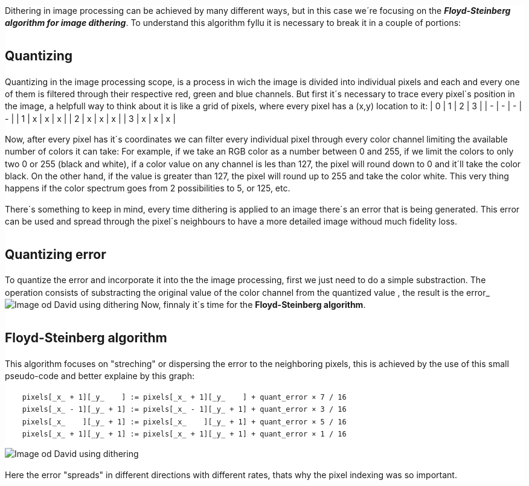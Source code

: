 Dithering in image processing can be achieved by many different ways, but in this case we´re focusing on the ***Floyd-Steinberg algorithm for image dithering***. To understand this algorithm fyllu it is necessary to break it in a couple of portions:

## Quantizing
Quantizing in the image processing scope, is a process in wich the image is divided into individual pixels and each and every one of them is filtered through their respective red, green and blue channels. But first it´s necessary to trace every pixel´s position in the image, a helpfull way to think about it is like a grid of pixels, where every pixel has a (x,y) location to it:
| 0 | 1 | 2 | 3 |
| - | - | - | - | 
| 1 | x | x | x |
| 2 | x | x | x |
| 3 | x | x | x |

Now, after every pixel has it´s coordinates we can filter every individual pixel through every color channel limiting the available number of colors it can take: For example, if we take an RGB color as a number between 0 and 255, if we limit the colors to only two 0 or 255 (black and white),  if a color value on any channel is les than 127, the pixel will round down to 0 and it´ll take the color black. On the other hand, if the value is greater than 127, the pixel will round up to 255 and take the color white. This very thing happens if the color spectrum goes from 2 possibilities to 5, or 125, etc.  

There´s something to keep in mind, every time dithering is applied to an image there´s an error that is being generated. This error can be used and spread through the pixel´s neighbours to have a more detailed image withoud much fidelity loss.

## Quantizing error
To quantize the error and incorporate it into the the image processing, first we just need to do a simple substraction. The operation consists of substracting the original value of the color channel from the quantized value , the result is the error_
![Image od David using dithering](https://drive.google.com/uc?id=1eMAOO7M0OAzqzBeb3wfbp7UMACtWlC-T)
Now, finnaly it´s time for the **Floyd-Steinberg algorithm**.
## Floyd-Steinberg algorithm
This algorithm focuses on "streching" or dispersing the error to the neighboring pixels, this is achieved by the use of this small pseudo-code and better explaine by this graph:

		pixels[_x_ + 1][_y_    ] := pixels[_x_ + 1][_y_    ] + quant_error × 7 / 16
		pixels[_x_ - 1][_y_ + 1] := pixels[_x_ - 1][_y_ + 1] + quant_error × 3 / 16
        pixels[_x_    ][_y_ + 1] := pixels[_x_    ][_y_ + 1] + quant_error × 5 / 16
        pixels[_x_ + 1][_y_ + 1] := pixels[_x_ + 1][_y_ + 1] + quant_error × 1 / 16

![Image od David using dithering](https://drive.google.com/uc?id=1036PgQPB7gMR0iT2Khd-yPTgMCuoCQ2R)

Here the error "spreads" in different directions with different rates, thats why the pixel indexing was so important. 
